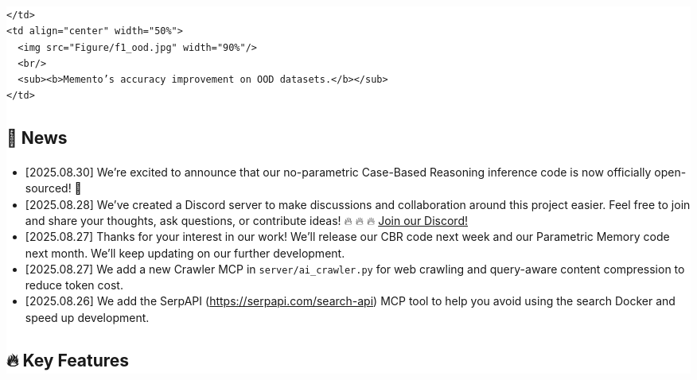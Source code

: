     </td>
    <td align="center" width="50%">
      <img src="Figure/f1_ood.jpg" width="90%"/>
      <br/>
      <sub><b>Memento’s accuracy improvement on OOD datasets.</b></sub>
    </td>
  </tr>
</table>

## 📰 News
- [2025.08.30] We’re excited to announce that our no-parametric Case-Based Reasoning inference code is now officially open-sourced! 🎉
- [2025.08.28] We’ve created a Discord server to make discussions and collaboration around this project easier. Feel free to join and share your thoughts, ask questions, or contribute ideas! 🔥 🔥 🔥 [Join our Discord!](https://discord.gg/y4FP2EDXyX)
- [2025.08.27] Thanks for your interest in our work! We’ll release our CBR code next week and our Parametric Memory code next month. We’ll keep updating on our further development.
- [2025.08.27] We add a new Crawler MCP in ```server/ai_crawler.py``` for web crawling and query-aware content compression to reduce token cost.
- [2025.08.26] We add the SerpAPI (https://serpapi.com/search-api) MCP tool to help you avoid using the search Docker and speed up development. 

## 🔥 Key Features
